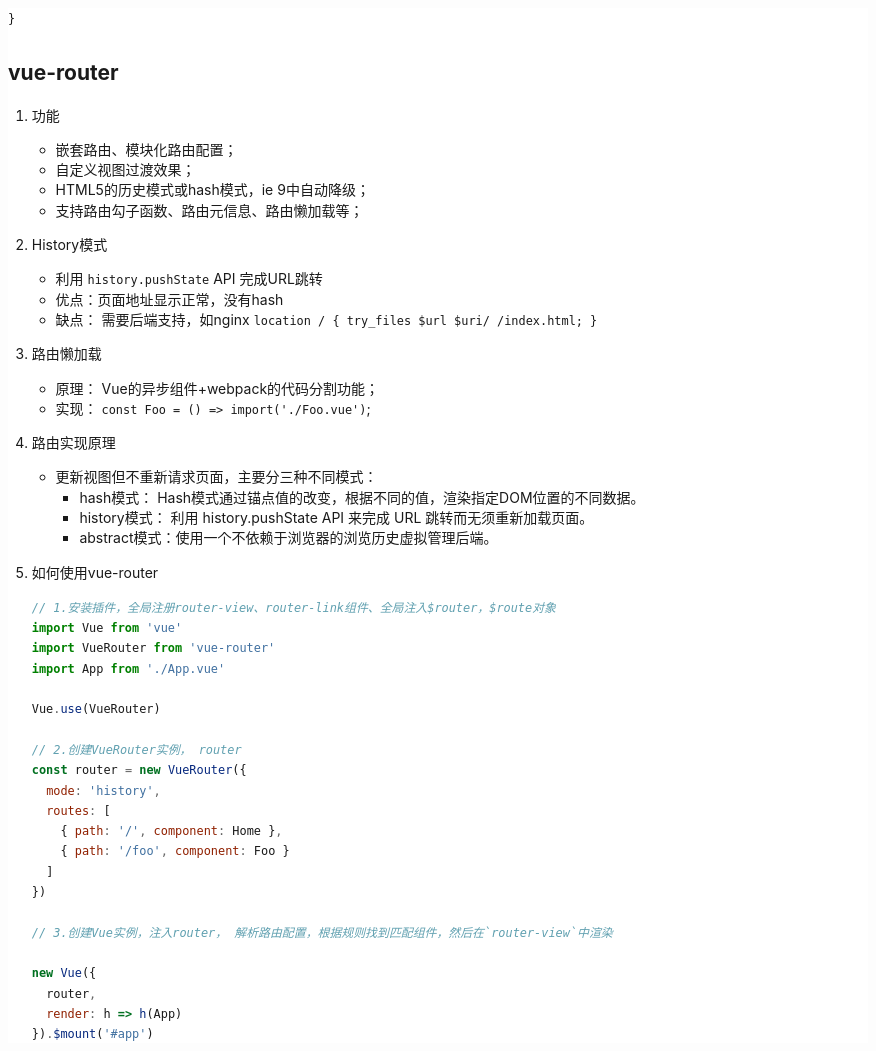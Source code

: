    ```js
   }
   ```

   

## vue-router

1. 功能

   - 嵌套路由、模块化路由配置；
   - 自定义视图过渡效果；
   - HTML5的历史模式或hash模式，ie 9中自动降级；
   - 支持路由勾子函数、路由元信息、路由懒加载等；

2. History模式

   - 利用 `history.pushState` API 完成URL跳转
   - 优点：页面地址显示正常，没有hash
   - 缺点： 需要后端支持，如nginx `location / { try_files $url $uri/ /index.html; }`

3. 路由懒加载

   - 原理： Vue的异步组件+webpack的代码分割功能；
   - 实现： `const Foo = () => import('./Foo.vue')`;

4. 路由实现原理

   - 更新视图但不重新请求页面，主要分三种不同模式：
     - hash模式： Hash模式通过锚点值的改变，根据不同的值，渲染指定DOM位置的不同数据。
     - history模式： 利用 history.pushState API 来完成 URL 跳转而无须重新加载页面。
     - abstract模式：使用一个不依赖于浏览器的浏览历史虚拟管理后端。

5. 如何使用vue-router

   ```js
   // 1.安装插件，全局注册router-view、router-link组件、全局注入$router，$route对象
   import Vue from 'vue'
   import VueRouter from 'vue-router'
   import App from './App.vue'
   
   Vue.use(VueRouter)
   
   // 2.创建VueRouter实例， router
   const router = new VueRouter({
     mode: 'history',
     routes: [
       { path: '/', component: Home },
       { path: '/foo', component: Foo }
     ]
   })
   
   // 3.创建Vue实例，注入router， 解析路由配置，根据规则找到匹配组件，然后在`router-view`中渲染
   
   new Vue({
     router,
     render: h => h(App)
   }).$mount('#app')
   ```
